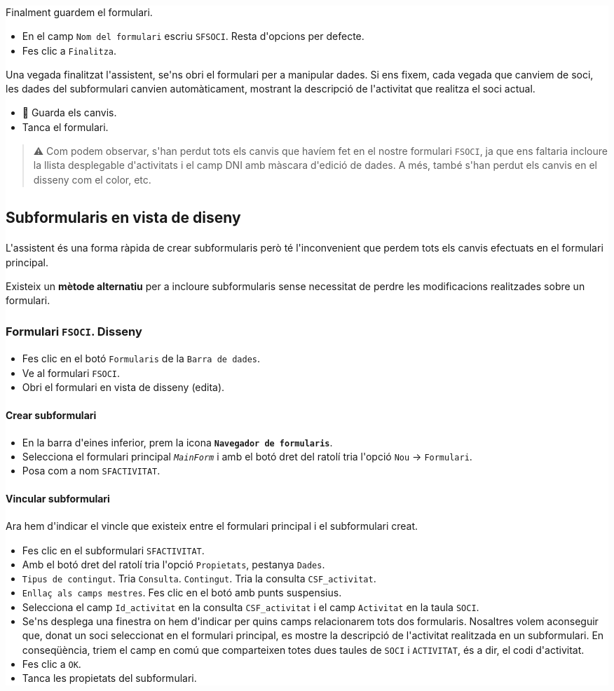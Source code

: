 Finalment guardem el formulari.

- En el camp `Nom del formulari` escriu `SFSOCI`. Resta d'opcions per defecte.
- Fes clic a `Finalitza`.

Una vegada finalitzat l'assistent, se'ns obri el formulari per a manipular dades. Si ens fixem, cada vegada que canviem de soci, les dades del subformulari canvien automàticament, mostrant la descripció de l'activitat que realitza el soci actual.

- 💾 Guarda els canvis.
- Tanca el formulari.

> ⚠ Com podem observar, s'han perdut tots els canvis que havíem fet en el nostre formulari `FSOCI`, ja que ens faltaria incloure la llista desplegable d'activitats i el camp DNI amb màscara d'edició de dades. A més, també s'han perdut els canvis en el disseny com el color, etc.

## Subformularis en vista de diseny

L'assistent és una forma ràpida de crear subformularis però té l'inconvenient que perdem tots els canvis efectuats en el formulari principal.

Existeix un **mètode alternatiu** per a incloure subformularis sense necessitat de perdre les modificacions realitzades sobre un formulari.

### Formulari `FSOCI`. Disseny

- Fes clic en el botó `Formularis` de la `Barra de dades`.
- Ve al formulari `FSOCI`.
- Obri el formulari en vista de disseny (edita).

#### Crear subformulari

- En la barra d'eines inferior, prem la icona **`Navegador de formularis`**.
- Selecciona el formulari principal *`MainForm`* i amb el botó dret del ratolí tria l'opció `Nou` → `Formulari`.
- Posa com a nom `SFACTIVITAT`.

#### Vincular subformulari

Ara hem d'indicar el vincle que existeix entre el formulari principal i el subformulari creat.

- Fes clic en el subformulari `SFACTIVITAT`.
- Amb el botó dret del ratolí tria l'opció `Propietats`, pestanya `Dades`.
- `Tipus de contingut`. Tria `Consulta`.
`Contingut`. Tria la consulta `CSF_activitat`.
- `Enllaç als camps mestres`. Fes clic en el botó amb punts suspensius.
- Selecciona el camp `Id_activitat` en la consulta `CSF_activitat` i el camp `Activitat` en la taula `SOCI`.
- Se'ns desplega una finestra on hem d'indicar per quins camps relacionarem tots dos formularis. Nosaltres volem aconseguir que, donat un soci seleccionat en el formulari principal, es mostre la descripció de l'activitat realitzada en un subformulari. En conseqüència, triem el camp en comú que comparteixen totes dues taules de `SOCI` i `ACTIVITAT`, és a dir, el codi d'activitat.
- Fes clic a `OK`.
- Tanca les propietats del subformulari.

